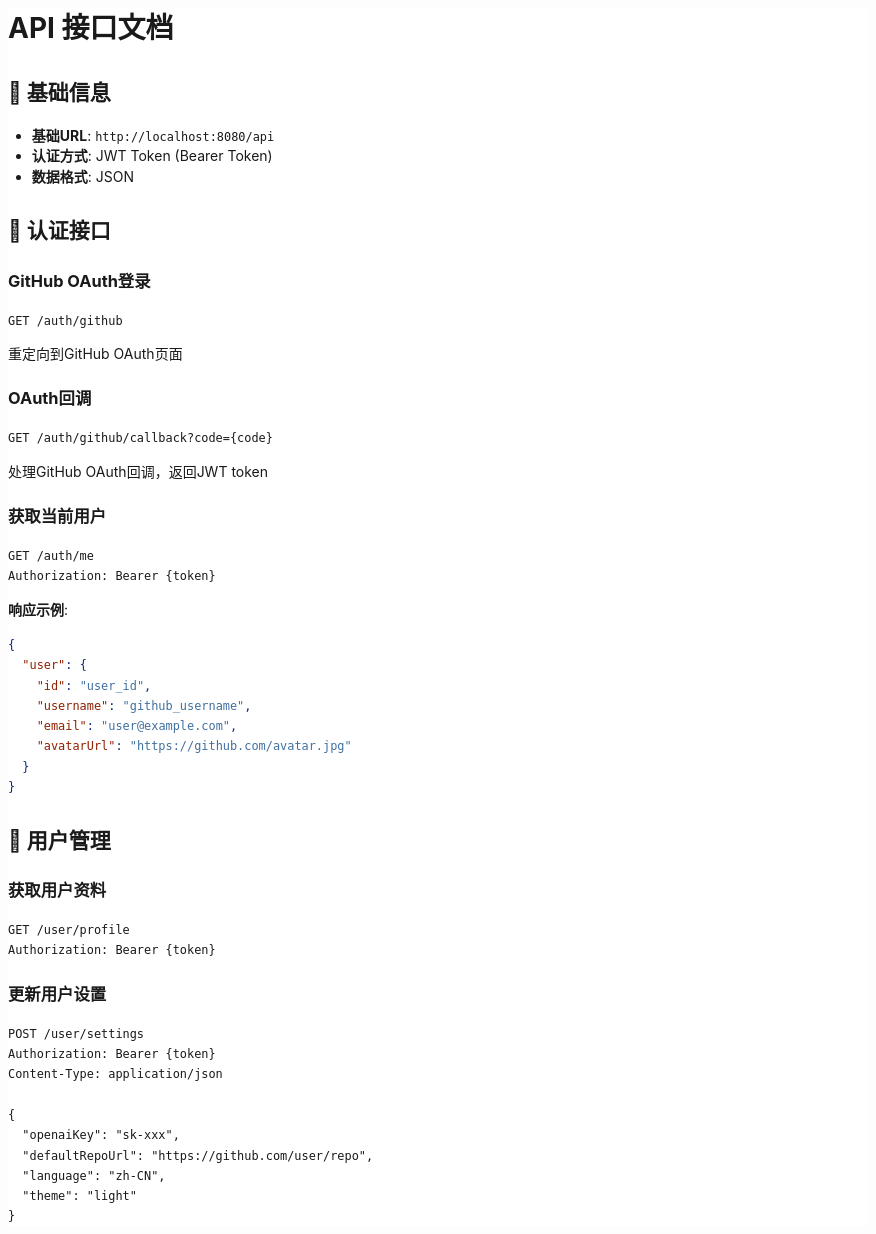 # API 接口文档

## 🔗 基础信息

- **基础URL**: `http://localhost:8080/api`
- **认证方式**: JWT Token (Bearer Token)
- **数据格式**: JSON

## 🔐 认证接口

### GitHub OAuth登录
```http
GET /auth/github
```
重定向到GitHub OAuth页面

### OAuth回调
```http
GET /auth/github/callback?code={code}
```
处理GitHub OAuth回调，返回JWT token

### 获取当前用户
```http
GET /auth/me
Authorization: Bearer {token}
```

**响应示例**:
```json
{
  "user": {
    "id": "user_id",
    "username": "github_username",
    "email": "user@example.com",
    "avatarUrl": "https://github.com/avatar.jpg"
  }
}
```

## 👤 用户管理

### 获取用户资料
```http
GET /user/profile
Authorization: Bearer {token}
```

### 更新用户设置
```http
POST /user/settings
Authorization: Bearer {token}
Content-Type: application/json

{
  "openaiKey": "sk-xxx",
  "defaultRepoUrl": "https://github.com/user/repo",
  "language": "zh-CN",
  "theme": "light"
}
```
